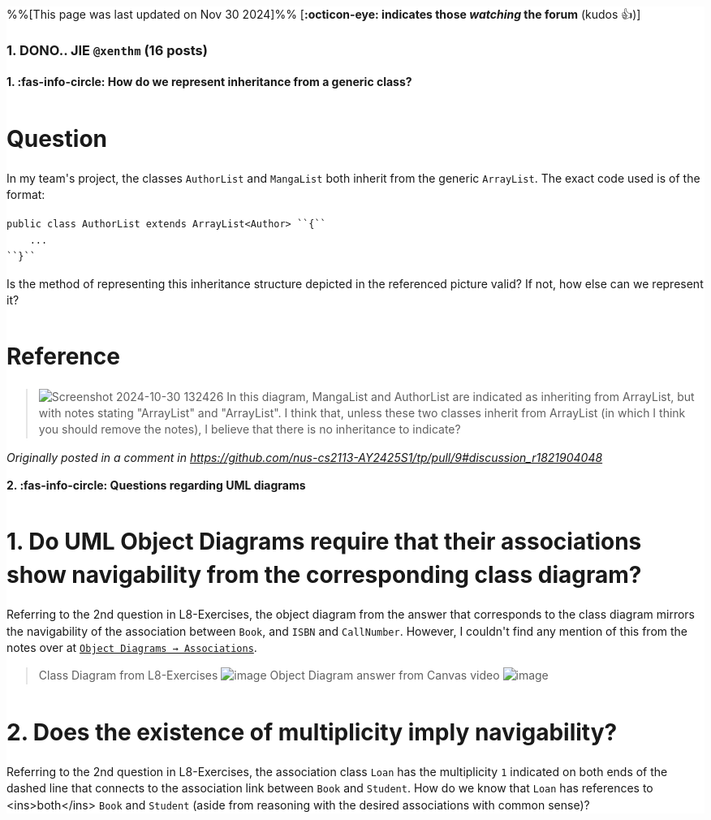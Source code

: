 %%[This page was last updated on Nov 30 2024]%% [**<span class="text-warning">:octicon-eye:</span> indicates those _watching_ the forum** (kudos :+1:)]


<panel type="info"  collapsed>
<div slot="header">

### 1. DONO.. JIE `@xenthm` (16 posts) 
</div>


<panel  popup-url="https://github.com/nus-cs2113-AY2425S1/forum/issues/41" expanded>
<div slot="header">

**1. :fas-info-circle: How do we represent inheritance from a generic class?**
</div>

# Question
In my team's project, the classes `AuthorList` and `MangaList` both inherit from the generic `ArrayList`. The exact code used is of the format: 
```
public class AuthorList extends ArrayList<Author> ``{``
    ...
``}``
```
Is the method of representing this inheritance structure depicted in the referenced picture valid? If not, how else can we represent it? 

# Reference
>![Screenshot 2024-10-30 132426](https://github.com/user-attachments/assets/991bbc44-a203-415b-8f97-c46f2f15afc5)
In this diagram, MangaList and AuthorList are indicated as inheriting from ArrayList, but with notes stating "ArrayList<Manga>" and "ArrayList<Author>". I think that, unless these two classes inherit from ArrayList<T> (in which I think you should remove the notes), I believe that there is no inheritance to indicate?

_Originally posted in a comment in https://github.com/nus-cs2113-AY2425S1/tp/pull/9#discussion_r1821904048_
</panel>

<panel  popup-url="https://github.com/nus-cs2113-AY2425S1/forum/issues/33" expanded>
<div slot="header">

**2. :fas-info-circle: Questions regarding UML diagrams**
</div>

# 1. Do UML Object Diagrams require that their associations show navigability from the corresponding class diagram?
Referring to the 2nd question in L8-Exercises, the object diagram from the answer that corresponds to the class diagram mirrors the navigability of the association between `Book`, and `ISBN` and `CallNumber`. However, I couldn't find any mention of this from the notes over at [`Object Diagrams → Associations`](https://nus-cs2113-ay2425s1.github.io/website/se-book-adapted/chapters/uml.html#associations-2). 
>Class Diagram from L8-Exercises ![image](https://github.com/user-attachments/assets/7ce74b01-e3e8-49aa-a895-6279cba52b49)
>Object Diagram answer from Canvas video ![image](https://github.com/user-attachments/assets/afde91e5-0f3f-402a-8b69-268c43baa327)
# 2. Does the existence of multiplicity imply navigability?
Referring to the 2nd question in L8-Exercises, the association class `Loan` has the multiplicity `1` indicated on both ends of the dashed line that connects to the association link between `Book` and `Student`. How do we know that `Loan` has references to &lt;ins>both&lt;/ins> `Book` and `Student` (aside from reasoning with the desired associations with common sense)?